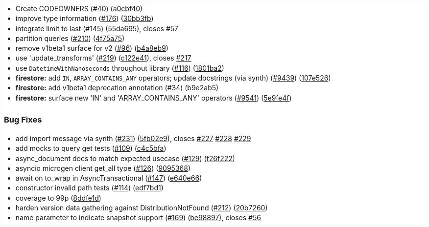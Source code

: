 * Create CODEOWNERS ([#40](https://www.github.com/googleapis/python-firestore/issues/40)) ([a0cbf40](https://www.github.com/googleapis/python-firestore/commit/a0cbf403fe88f07c83bec81f275ac168be573e93))
* improve type information ([#176](https://www.github.com/googleapis/python-firestore/issues/176)) ([30bb3fb](https://www.github.com/googleapis/python-firestore/commit/30bb3fb5c36648d3b8acf76349a5726d7a5f135d))
* integrate limit to last ([#145](https://www.github.com/googleapis/python-firestore/issues/145)) ([55da695](https://www.github.com/googleapis/python-firestore/commit/55da695710d0408fc314ffe5cc6d7a48cb71bc3b)), closes [#57](https://www.github.com/googleapis/python-firestore/issues/57)
* partition queries ([#210](https://www.github.com/googleapis/python-firestore/issues/210)) ([4f75a75](https://www.github.com/googleapis/python-firestore/commit/4f75a75170be1bbb310b9e4741f4862d694b5bf5))
* remove v1beta1 surface for v2 ([#96](https://www.github.com/googleapis/python-firestore/issues/96)) ([b4a8eb9](https://www.github.com/googleapis/python-firestore/commit/b4a8eb97a68b4c7d1bc9faf0b113dca4476d9f1f))
* use 'update_transforms' ([#219](https://www.github.com/googleapis/python-firestore/issues/219)) ([c122e41](https://www.github.com/googleapis/python-firestore/commit/c122e4186808468a2ff82e9cc54b501809519859)), closes [#217](https://www.github.com/googleapis/python-firestore/issues/217)
* use `DatetimeWithNanoseconds` throughout library ([#116](https://www.github.com/googleapis/python-firestore/issues/116)) ([1801ba2](https://www.github.com/googleapis/python-firestore/commit/1801ba2a0e990c533865fef200bbcc3818b3b486))
* **firestore:** add `IN`, `ARRAY_CONTAINS_ANY` operators; update docstrings (via synth) ([#9439](https://www.github.com/googleapis/python-firestore/issues/9439)) ([107e526](https://www.github.com/googleapis/python-firestore/commit/107e526cb1d887096e99ce86f7125760b325b2bb))
* **firestore:** add v1beta1 deprecation annotation ([#34](https://www.github.com/googleapis/python-firestore/issues/34)) ([b9e2ab5](https://www.github.com/googleapis/python-firestore/commit/b9e2ab58a41c7bbab28028cb88f84bd6013816ed))
* **firestore:** surface new 'IN' and 'ARRAY_CONTAINS_ANY' operators ([#9541](https://www.github.com/googleapis/python-firestore/issues/9541)) ([5e9fe4f](https://www.github.com/googleapis/python-firestore/commit/5e9fe4f9ba21b9c38ebd41eb7ed083b335472e0b))


### Bug Fixes

* add import message via synth ([#231](https://www.github.com/googleapis/python-firestore/issues/231)) ([5fb02e9](https://www.github.com/googleapis/python-firestore/commit/5fb02e9b9521938ec1040611cf7086077d07aac2)), closes [#227](https://www.github.com/googleapis/python-firestore/issues/227) [#228](https://www.github.com/googleapis/python-firestore/issues/228) [#229](https://www.github.com/googleapis/python-firestore/issues/229)
* add mocks to query get tests ([#109](https://www.github.com/googleapis/python-firestore/issues/109)) ([c4c5bfa](https://www.github.com/googleapis/python-firestore/commit/c4c5bfab0e5942706f2b55148e5e4f9fbd2e29f3))
* async_document docs to match expected usecase ([#129](https://www.github.com/googleapis/python-firestore/issues/129)) ([f26f222](https://www.github.com/googleapis/python-firestore/commit/f26f222a82028568c0974f379454c69a0fc549ca))
* asyncio microgen client get_all type ([#126](https://www.github.com/googleapis/python-firestore/issues/126)) ([9095368](https://www.github.com/googleapis/python-firestore/commit/9095368eaec4271b87ad792ff9bbd065364109f6))
* await on to_wrap in AsyncTransactional ([#147](https://www.github.com/googleapis/python-firestore/issues/147)) ([e640e66](https://www.github.com/googleapis/python-firestore/commit/e640e663f525233a8173767f6886537dfd97b121))
* constructor invalid path tests ([#114](https://www.github.com/googleapis/python-firestore/issues/114)) ([edf7bd1](https://www.github.com/googleapis/python-firestore/commit/edf7bd1879587c05b37910b0a870ba092c6f10ef))
* coverage to 99p ([8ddfe1d](https://www.github.com/googleapis/python-firestore/commit/8ddfe1df7df501524e4d406d9dd3b396fc2680eb))
* harden version data gathering against DistributionNotFound ([#212](https://www.github.com/googleapis/python-firestore/issues/212)) ([20b7260](https://www.github.com/googleapis/python-firestore/commit/20b72603eb0ae3164f68822c62378853be59d232))
* name parameter to indicate snapshot support ([#169](https://www.github.com/googleapis/python-firestore/issues/169)) ([be98897](https://www.github.com/googleapis/python-firestore/commit/be988971cc1bbbc3616a849037dafc8cc0bb5745)), closes [#56](https://www.github.com/googleapis/python-firestore/issues/56)